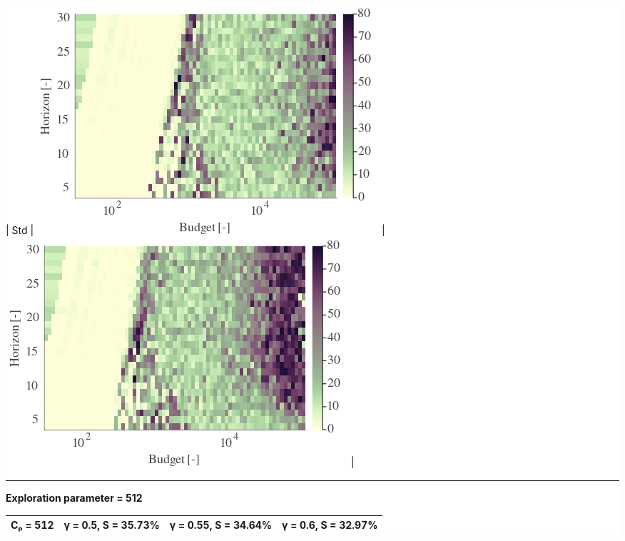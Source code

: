 | Std | ![](fig/sp_Y/std_g_0.95_cp_256.png) | ![](fig/sp_Y/std_g_1.0_cp_256.png) | 

---

**Exploration parameter = 512**

| Cₚ = 512 | γ = 0.5, S = 35.73% | γ = 0.55, S = 34.64% | γ = 0.6, S = 32.97% | 
| --- | --- | --- | --- | 